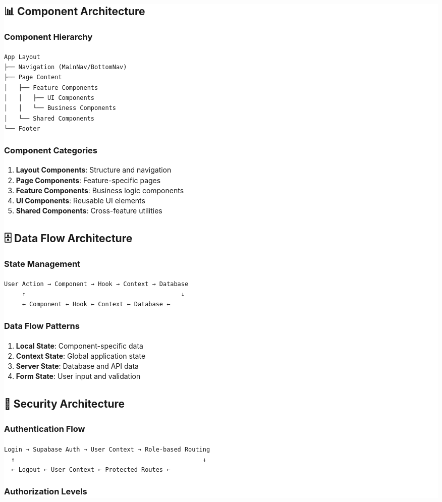 ## 📊 Component Architecture

### Component Hierarchy

```
App Layout
├── Navigation (MainNav/BottomNav)
├── Page Content
│   ├── Feature Components
│   │   ├── UI Components
│   │   └── Business Components
│   └── Shared Components
└── Footer
```

### Component Categories

1. **Layout Components**: Structure and navigation
2. **Page Components**: Feature-specific pages
3. **Feature Components**: Business logic components
4. **UI Components**: Reusable UI elements
5. **Shared Components**: Cross-feature utilities

## 🗄️ Data Flow Architecture

### State Management

```
User Action → Component → Hook → Context → Database
     ↑                                           ↓
     ← Component ← Hook ← Context ← Database ←
```

### Data Flow Patterns

1. **Local State**: Component-specific data
2. **Context State**: Global application state
3. **Server State**: Database and API data
4. **Form State**: User input and validation

## 🔐 Security Architecture

### Authentication Flow

```
Login → Supabase Auth → User Context → Role-based Routing
  ↑                                                    ↓
  ← Logout ← User Context ← Protected Routes ←
```

### Authorization Levels
